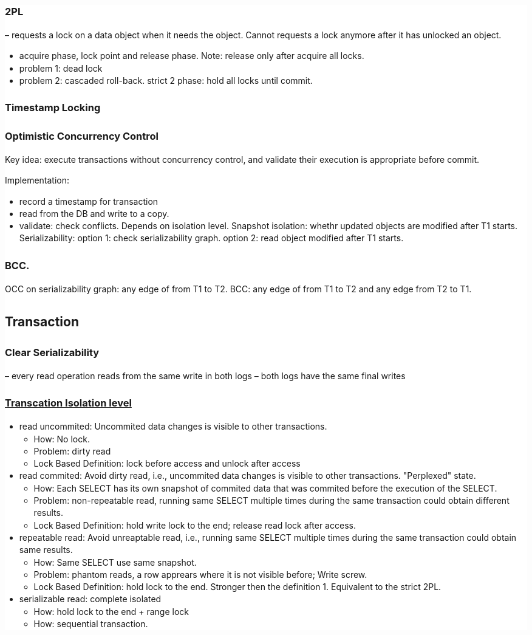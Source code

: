### 2PL
– requests a lock on a data object when it needs the object. Cannot requests a lock anymore after it has unlocked an object.
- acquire phase, lock point and release phase. Note: release only after acquire all locks.
- problem 1: dead lock
- problem 2: cascaded roll-back. strict 2 phase: hold all locks until commit.

### Timestamp Locking


### Optimistic Concurrency Control
Key idea: execute transactions without concurrency control, and validate their execution is appropriate before commit.

Implementation:
- record a timestamp for transaction
- read from the DB and write to a copy.
- validate: check conflicts. Depends on isolation level. Snapshot isolation: whethr updated objects are modified after T1 starts. Serializability: option 1: check serializability graph. option 2: read object modified after T1 starts.

### BCC.
OCC on serializability graph: any edge of from T1 to T2.
BCC: any edge of from T1 to T2 and any edge from T2 to T1.

## Transaction

### Clear Serializability
– every read operation reads from the same write in both logs
– both logs have the same final writes

### [Transcation Isolation level](https://mydbops.wordpress.com/2018/06/22/back-to-basics-isolation-levels-in-mysql/)
- read uncommited: Uncommited data changes is visible to other transactions.
    - How: No lock.
    - Problem: dirty read
    - Lock Based Definition: lock before access and unlock after access
- read commited: Avoid dirty read, i.e., uncommited data changes is visible to other transactions. "Perplexed" state.
    - How: Each SELECT has its own snapshot of commited data that was commited before the execution of the SELECT.
    - Problem: non-repeatable read, running same SELECT multiple times during the same transaction could obtain different results.
    - Lock Based Definition: hold write lock to the end; release read lock after access.
- repeatable read: Avoid unreaptable read, i.e., running same SELECT multiple times during the same transaction could obtain same results.
    - How: Same SELECT use same snapshot.
    - Problem: phantom reads, a row apprears where it is not visible before; Write screw.
    - Lock Based Definition: hold lock to the end. Stronger then the definition 1. Equivalent to the strict 2PL.
- serializable read: complete isolated
    - How: hold lock to the end + range lock
    - How: sequential transaction.
